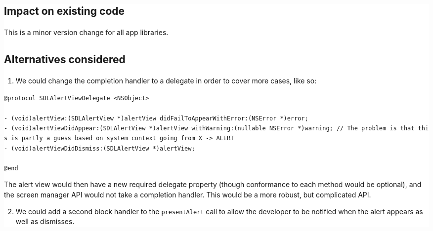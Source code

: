 ## Impact on existing code
This is a minor version change for all app libraries.

## Alternatives considered
1. We could change the completion handler to a delegate in order to cover more cases, like so:

```objc
@protocol SDLAlertViewDelegate <NSObject>

- (void)alertView:(SDLAlertView *)alertView didFailToAppearWithError:(NSError *)error;
- (void)alertViewDidAppear:(SDLAlertView *)alertView withWarning:(nullable NSError *)warning; // The problem is that this is partly a guess based on system context going from X -> ALERT
- (void)alertViewDidDismiss:(SDLAlertView *)alertView;

@end
```

The alert view would then have a new required delegate property (though conformance to each method would be optional), and the screen manager API would not take a completion handler. This would be a more robust, but complicated API.

2. We could add a second block handler to the `presentAlert` call to allow the developer to be notified when the alert appears as well as dismisses.
